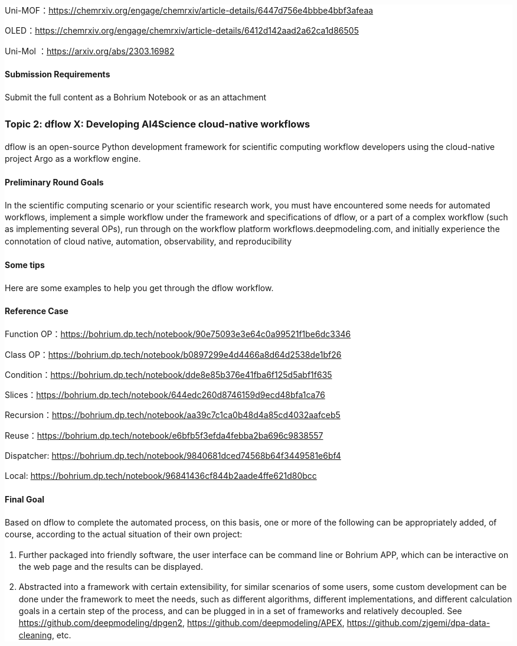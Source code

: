 Uni-MOF：https://chemrxiv.org/engage/chemrxiv/article-details/6447d756e4bbbe4bbf3afeaa

OLED：https://chemrxiv.org/engage/chemrxiv/article-details/6412d142aad2a62ca1d86505

Uni-Mol ：https://arxiv.org/abs/2303.16982

#### Submission Requirements

Submit the full content as a Bohrium Notebook or as an attachment

### Topic 2: dflow X: Developing AI4Science cloud-native workflows

dflow is an open-source Python development framework for scientific computing workflow developers using the cloud-native project Argo as a workflow engine.

#### Preliminary Round Goals

In the scientific computing scenario or your scientific research work, you must have encountered some needs for automated workflows, implement a simple workflow under the framework and specifications of dflow, or a part of a complex workflow (such as implementing several OPs), run through on the workflow platform workflows.deepmodeling.com, and initially experience the connotation of cloud native, automation, observability, and reproducibility

#### Some tips

Here are some examples to help you get through the dflow workflow.

#### Reference Case

Function OP：https://bohrium.dp.tech/notebook/90e75093e3e64c0a99521f1be6dc3346

Class OP：https://bohrium.dp.tech/notebook/b0897299e4d4466a8d64d2538de1bf26

Condition：https://bohrium.dp.tech/notebook/dde8e85b376e41fba6f125d5abf1f635

Slices：https://bohrium.dp.tech/notebook/644edc260d8746159d9ecd48bfa1ca76

Recursion：https://bohrium.dp.tech/notebook/aa39c7c1ca0b48d4a85cd4032aafceb5

Reuse：https://bohrium.dp.tech/notebook/e6bfb5f3efda4febba2ba696c9838557

Dispatcher: https://bohrium.dp.tech/notebook/9840681dced74568b64f3449581e6bf4

Local: https://bohrium.dp.tech/notebook/96841436cf844b2aade4ffe621d80bcc

#### Final Goal

Based on dflow to complete the automated process, on this basis, one or more of the following can be appropriately added, of course, according to the actual situation of their own project:

1. Further packaged into friendly software, the user interface can be command line or Bohrium APP, which can be interactive on the web page and the results can be displayed.

2. Abstracted into a framework with certain extensibility, for similar scenarios of some users, some custom development can be done under the framework to meet the needs, such as different algorithms, different implementations, and different calculation goals in a certain step of the process, and can be plugged in in a set of frameworks and relatively decoupled. See https://github.com/deepmodeling/dpgen2, https://github.com/deepmodeling/APEX, https://github.com/zjgemi/dpa-data-cleaning, etc.
